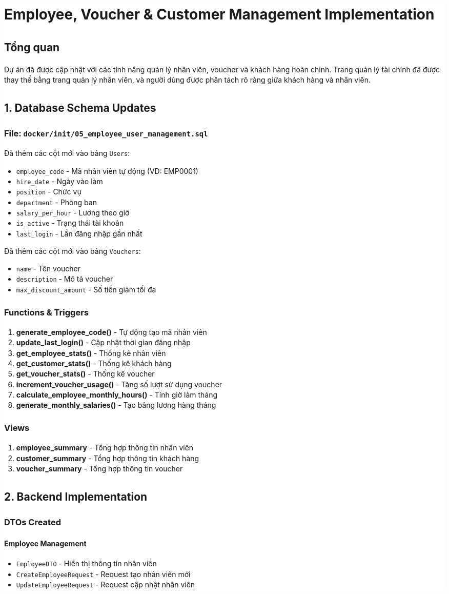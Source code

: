 # Employee, Voucher & Customer Management Implementation

## Tổng quan

Dự án đã được cập nhật với các tính năng quản lý nhân viên, voucher và khách hàng hoàn chỉnh. Trang quản lý tài chính đã được thay thế bằng trang quản lý nhân viên, và người dùng được phân tách rõ ràng giữa khách hàng và nhân viên.

## 1. Database Schema Updates

### File: `docker/init/05_employee_user_management.sql`

Đã thêm các cột mới vào bảng `Users`:
- `employee_code` - Mã nhân viên tự động (VD: EMP0001)
- `hire_date` - Ngày vào làm
- `position` - Chức vụ
- `department` - Phòng ban
- `salary_per_hour` - Lương theo giờ
- `is_active` - Trạng thái tài khoản
- `last_login` - Lần đăng nhập gần nhất

Đã thêm các cột mới vào bảng `Vouchers`:
- `name` - Tên voucher
- `description` - Mô tả voucher
- `max_discount_amount` - Số tiền giảm tối đa

### Functions & Triggers

1. **generate_employee_code()** - Tự động tạo mã nhân viên
2. **update_last_login()** - Cập nhật thời gian đăng nhập
3. **get_employee_stats()** - Thống kê nhân viên
4. **get_customer_stats()** - Thống kê khách hàng
5. **get_voucher_stats()** - Thống kê voucher
6. **increment_voucher_usage()** - Tăng số lượt sử dụng voucher
7. **calculate_employee_monthly_hours()** - Tính giờ làm tháng
8. **generate_monthly_salaries()** - Tạo bảng lương hàng tháng

### Views

1. **employee_summary** - Tổng hợp thông tin nhân viên
2. **customer_summary** - Tổng hợp thông tin khách hàng
3. **voucher_summary** - Tổng hợp thông tin voucher

## 2. Backend Implementation

### DTOs Created

#### Employee Management
- `EmployeeDTO` - Hiển thị thông tin nhân viên
- `CreateEmployeeRequest` - Request tạo nhân viên mới
- `UpdateEmployeeRequest` - Request cập nhật nhân viên
